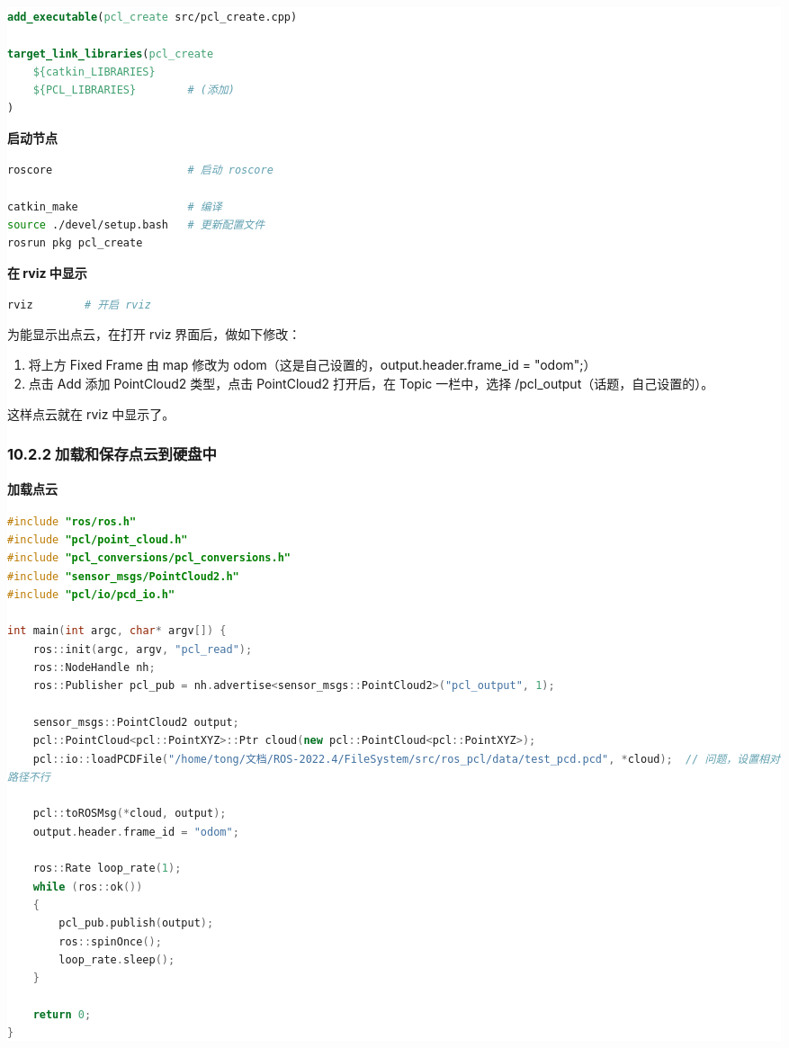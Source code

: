 ```cmake
add_executable(pcl_create src/pcl_create.cpp)

target_link_libraries(pcl_create 
	${catkin_LIBRARIES} 
	${PCL_LIBRARIES}		# (添加)
)
```

**启动节点**

```bash
roscore						# 启动 roscore

catkin_make					# 编译
source ./devel/setup.bash	# 更新配置文件
rosrun pkg pcl_create
```

**在 rviz 中显示**

```bash
rviz		# 开启 rviz
```

为能显示出点云，在打开 rviz 界面后，做如下修改：

1. 将上方 Fixed Frame 由 map 修改为 odom（这是自己设置的，output.header.frame_id = "odom";）
2. 点击 Add 添加 PointCloud2 类型，点击 PointCloud2 打开后，在 Topic 一栏中，选择 /pcl_output（话题，自己设置的）。

这样点云就在 rviz 中显示了。

### 10.2.2 加载和保存点云到硬盘中

**加载点云**

```cpp
#include "ros/ros.h"
#include "pcl/point_cloud.h"
#include "pcl_conversions/pcl_conversions.h"
#include "sensor_msgs/PointCloud2.h"
#include "pcl/io/pcd_io.h"

int main(int argc, char* argv[]) {
    ros::init(argc, argv, "pcl_read");
    ros::NodeHandle nh;
    ros::Publisher pcl_pub = nh.advertise<sensor_msgs::PointCloud2>("pcl_output", 1);

    sensor_msgs::PointCloud2 output;
    pcl::PointCloud<pcl::PointXYZ>::Ptr cloud(new pcl::PointCloud<pcl::PointXYZ>);
    pcl::io::loadPCDFile("/home/tong/文档/ROS-2022.4/FileSystem/src/ros_pcl/data/test_pcd.pcd", *cloud);	// 问题，设置相对路径不行

    pcl::toROSMsg(*cloud, output);
    output.header.frame_id = "odom";

    ros::Rate loop_rate(1);
    while (ros::ok())
    {
        pcl_pub.publish(output);
        ros::spinOnce();
        loop_rate.sleep();
    }
    
    return 0;
}
```
